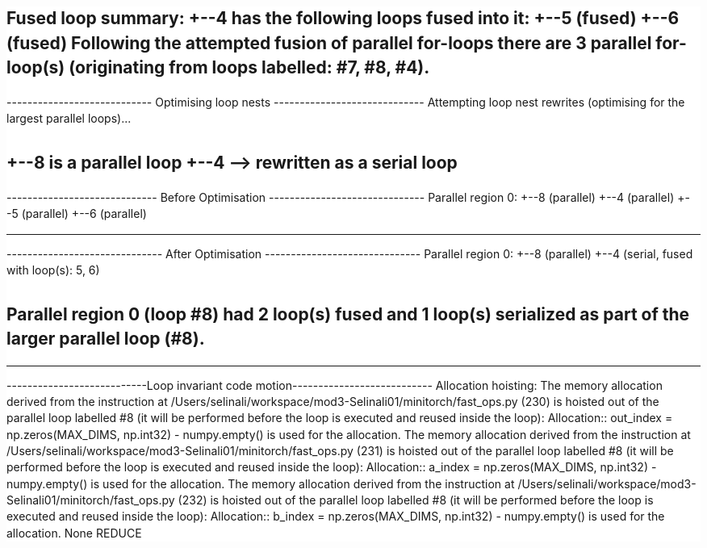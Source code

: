 Fused loop summary:
+--4 has the following loops fused into it:
   +--5 (fused)
   +--6 (fused)
Following the attempted fusion of parallel for-loops there are 3 parallel for-
loop(s) (originating from loops labelled: #7, #8, #4).
--------------------------------------------------------------------------------
---------------------------- Optimising loop nests -----------------------------
Attempting loop nest rewrites (optimising for the largest parallel loops)...
 
+--8 is a parallel loop
   +--4 --> rewritten as a serial loop
--------------------------------------------------------------------------------
----------------------------- Before Optimisation ------------------------------
Parallel region 0:
+--8 (parallel)
   +--4 (parallel)
   +--5 (parallel)
   +--6 (parallel)


--------------------------------------------------------------------------------
------------------------------ After Optimisation ------------------------------
Parallel region 0:
+--8 (parallel)
   +--4 (serial, fused with loop(s): 5, 6)


 
Parallel region 0 (loop #8) had 2 loop(s) fused and 1 loop(s) serialized as part
 of the larger parallel loop (#8).
--------------------------------------------------------------------------------
--------------------------------------------------------------------------------
 
---------------------------Loop invariant code motion---------------------------
Allocation hoisting:
The memory allocation derived from the instruction at 
/Users/selinali/workspace/mod3-Selinali01/minitorch/fast_ops.py (230) is hoisted
 out of the parallel loop labelled #8 (it will be performed before the loop is 
executed and reused inside the loop):
   Allocation:: out_index = np.zeros(MAX_DIMS, np.int32)
    - numpy.empty() is used for the allocation.
The memory allocation derived from the instruction at 
/Users/selinali/workspace/mod3-Selinali01/minitorch/fast_ops.py (231) is hoisted
 out of the parallel loop labelled #8 (it will be performed before the loop is 
executed and reused inside the loop):
   Allocation:: a_index = np.zeros(MAX_DIMS, np.int32)
    - numpy.empty() is used for the allocation.
The memory allocation derived from the instruction at 
/Users/selinali/workspace/mod3-Selinali01/minitorch/fast_ops.py (232) is hoisted
 out of the parallel loop labelled #8 (it will be performed before the loop is 
executed and reused inside the loop):
   Allocation:: b_index = np.zeros(MAX_DIMS, np.int32)
    - numpy.empty() is used for the allocation.
None
REDUCE
 